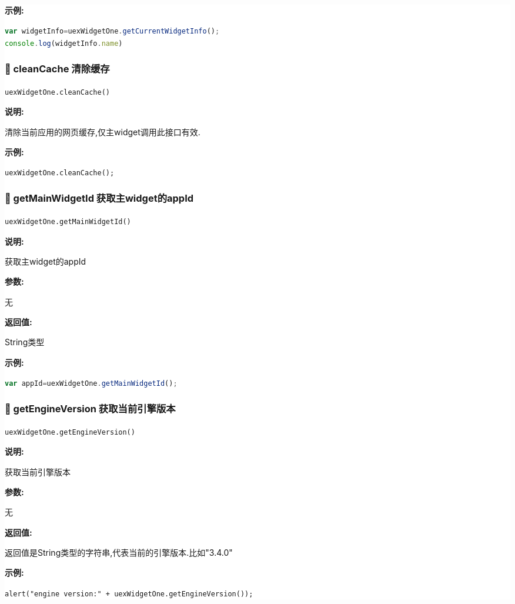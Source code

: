 
**示例:**

```javascript
var widgetInfo=uexWidgetOne.getCurrentWidgetInfo();
console.log(widgetInfo.name)
```
### 🍭 cleanCache 清除缓存

`uexWidgetOne.cleanCache()`

**说明:**

清除当前应用的网页缓存,仅主widget调用此接口有效.

**示例:**

```
uexWidgetOne.cleanCache();
```

### 🍭 getMainWidgetId 获取主widget的appId

`uexWidgetOne.getMainWidgetId()`

**说明:**

获取主widget的appId

**参数:**

无

**返回值:**

String类型

**示例:**

```javascript
var appId=uexWidgetOne.getMainWidgetId();
```


### 🍭 getEngineVersion 获取当前引擎版本

`uexWidgetOne.getEngineVersion()`

**说明:**

获取当前引擎版本

**参数:**

无

**返回值:**

返回值是String类型的字符串,代表当前的引擎版本.比如"3.4.0"

**示例:**

```
alert("engine version:" + uexWidgetOne.getEngineVersion());
```
